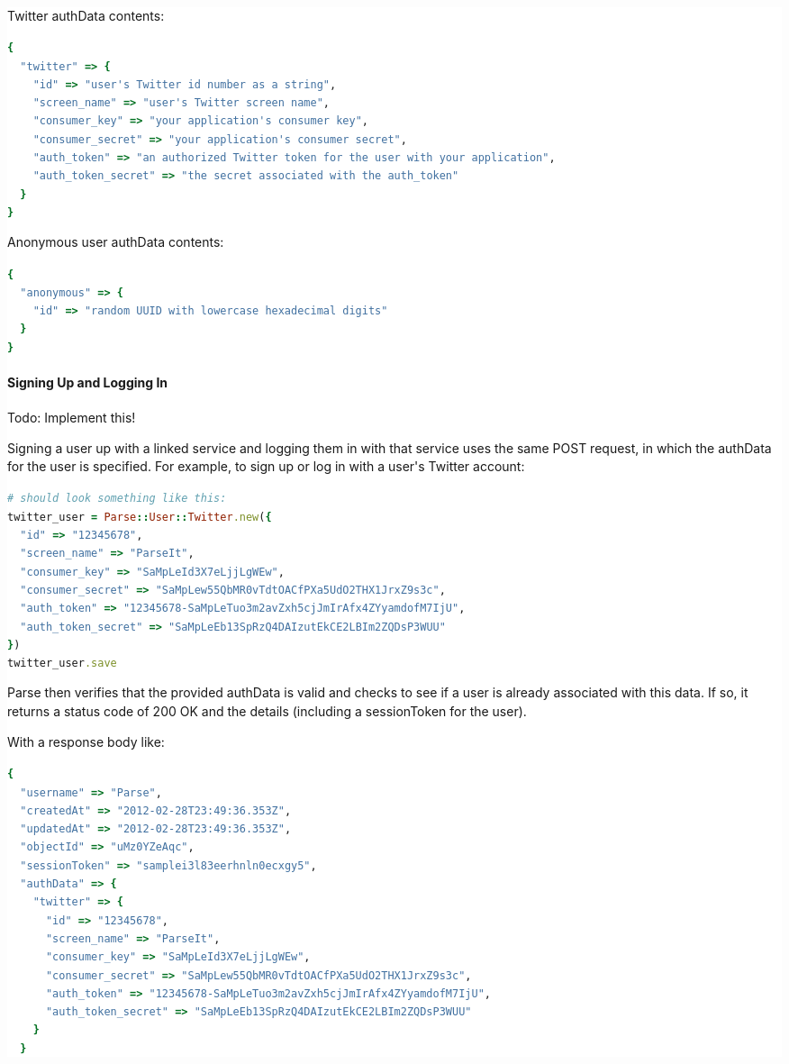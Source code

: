 Twitter authData contents:

```ruby
{
  "twitter" => {
    "id" => "user's Twitter id number as a string",
    "screen_name" => "user's Twitter screen name",
    "consumer_key" => "your application's consumer key",
    "consumer_secret" => "your application's consumer secret",
    "auth_token" => "an authorized Twitter token for the user with your application",
    "auth_token_secret" => "the secret associated with the auth_token"
  }
}
```

Anonymous user authData contents:

```ruby
{
  "anonymous" => {
    "id" => "random UUID with lowercase hexadecimal digits"
  }
}
```

#### Signing Up and Logging In

Todo: Implement this!

Signing a user up with a linked service and logging them in with that service uses the same POST request, in which the authData for the user is specified. For example, to sign up or log in with a user's Twitter account:

```ruby
# should look something like this:
twitter_user = Parse::User::Twitter.new({
  "id" => "12345678",
  "screen_name" => "ParseIt",
  "consumer_key" => "SaMpLeId3X7eLjjLgWEw",
  "consumer_secret" => "SaMpLew55QbMR0vTdtOACfPXa5UdO2THX1JrxZ9s3c",
  "auth_token" => "12345678-SaMpLeTuo3m2avZxh5cjJmIrAfx4ZYyamdofM7IjU",
  "auth_token_secret" => "SaMpLeEb13SpRzQ4DAIzutEkCE2LBIm2ZQDsP3WUU"
})
twitter_user.save
```

Parse then verifies that the provided authData is valid and checks to see if a user is already associated with this data. If so, it returns a status code of 200 OK and the details (including a sessionToken for the user).

With a response body like:

```ruby
{
  "username" => "Parse",
  "createdAt" => "2012-02-28T23:49:36.353Z",
  "updatedAt" => "2012-02-28T23:49:36.353Z",
  "objectId" => "uMz0YZeAqc",
  "sessionToken" => "samplei3l83eerhnln0ecxgy5",
  "authData" => {
    "twitter" => {
      "id" => "12345678",
      "screen_name" => "ParseIt",
      "consumer_key" => "SaMpLeId3X7eLjjLgWEw",
      "consumer_secret" => "SaMpLew55QbMR0vTdtOACfPXa5UdO2THX1JrxZ9s3c",
      "auth_token" => "12345678-SaMpLeTuo3m2avZxh5cjJmIrAfx4ZYyamdofM7IjU",
      "auth_token_secret" => "SaMpLeEb13SpRzQ4DAIzutEkCE2LBIm2ZQDsP3WUU"
    }
  }
```